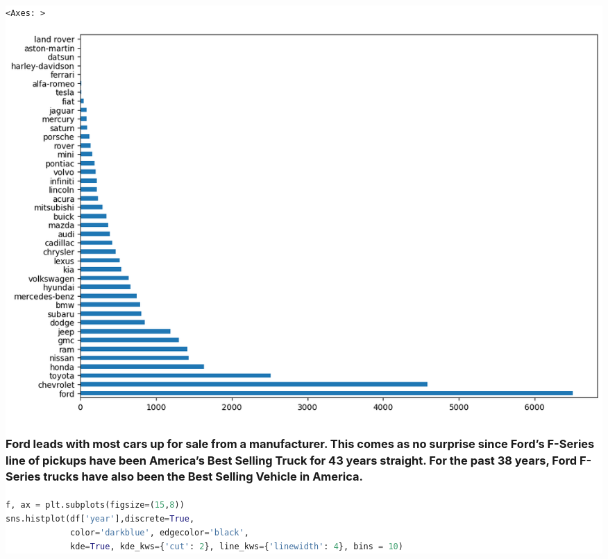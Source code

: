 


    <Axes: >




    
![png](output_35_1.png)
    


### Ford leads with most cars up for sale from a manufacturer. This comes as no surprise since Ford’s F-Series line of pickups have been America’s Best Selling Truck for 43 years straight. For the past 38 years, Ford F-Series trucks have also been the Best Selling Vehicle in America.


```python
f, ax = plt.subplots(figsize=(15,8))
sns.histplot(df['year'],discrete=True,
             color='darkblue', edgecolor='black',
             kde=True, kde_kws={'cut': 2}, line_kws={'linewidth': 4}, bins = 10)
```




